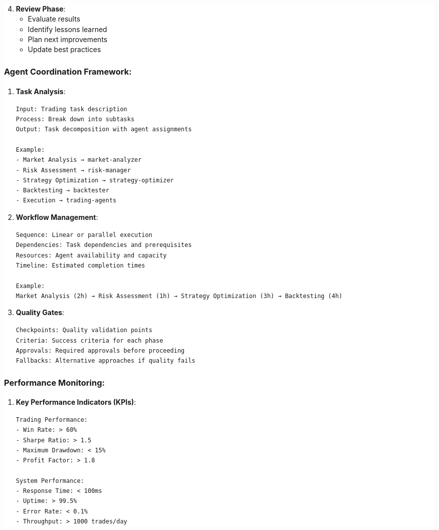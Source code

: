 4. **Review Phase**:
   - Evaluate results
   - Identify lessons learned
   - Plan next improvements
   - Update best practices

### Agent Coordination Framework:

1. **Task Analysis**:
   ```
   Input: Trading task description
   Process: Break down into subtasks
   Output: Task decomposition with agent assignments
   
   Example:
   - Market Analysis → market-analyzer
   - Risk Assessment → risk-manager
   - Strategy Optimization → strategy-optimizer
   - Backtesting → backtester
   - Execution → trading-agents
   ```

2. **Workflow Management**:
   ```
   Sequence: Linear or parallel execution
   Dependencies: Task dependencies and prerequisites
   Resources: Agent availability and capacity
   Timeline: Estimated completion times
   
   Example:
   Market Analysis (2h) → Risk Assessment (1h) → Strategy Optimization (3h) → Backtesting (4h)
   ```

3. **Quality Gates**:
   ```
   Checkpoints: Quality validation points
   Criteria: Success criteria for each phase
   Approvals: Required approvals before proceeding
   Fallbacks: Alternative approaches if quality fails
   ```

### Performance Monitoring:

1. **Key Performance Indicators (KPIs)**:
   ```
   Trading Performance:
   - Win Rate: > 60%
   - Sharpe Ratio: > 1.5
   - Maximum Drawdown: < 15%
   - Profit Factor: > 1.8
   
   System Performance:
   - Response Time: < 100ms
   - Uptime: > 99.5%
   - Error Rate: < 0.1%
   - Throughput: > 1000 trades/day
   ```
